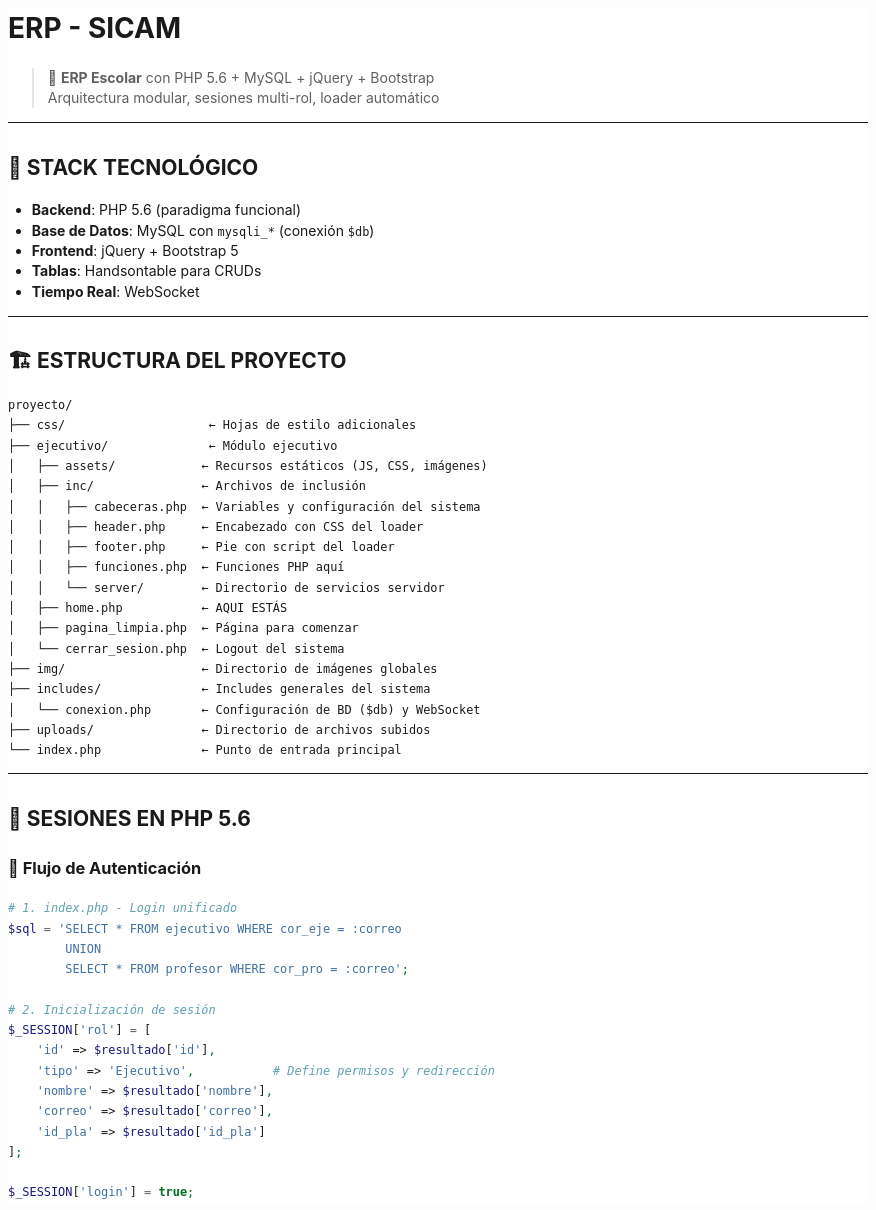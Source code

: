 # ERP - SICAM
> 🏢 **ERP Escolar** con PHP 5.6 + MySQL + jQuery + Bootstrap  
> Arquitectura modular, sesiones multi-rol, loader automático

---

## 🎯 **STACK TECNOLÓGICO**

- **Backend**: PHP 5.6 (paradigma funcional)
- **Base de Datos**: MySQL con `mysqli_*` (conexión `$db`)
- **Frontend**: jQuery + Bootstrap 5
- **Tablas**: Handsontable para CRUDs
- **Tiempo Real**: WebSocket

---

## 🏗️ **ESTRUCTURA DEL PROYECTO**

```
proyecto/
├── css/                    ← Hojas de estilo adicionales
├── ejecutivo/              ← Módulo ejecutivo
│   ├── assets/            ← Recursos estáticos (JS, CSS, imágenes)
│   ├── inc/               ← Archivos de inclusión
│   │   ├── cabeceras.php  ← Variables y configuración del sistema
│   │   ├── header.php     ← Encabezado con CSS del loader
│   │   ├── footer.php     ← Pie con script del loader
│   │   ├── funciones.php  ← Funciones PHP aquí
│   │   └── server/        ← Directorio de servicios servidor
│   ├── home.php           ← AQUI ESTÁS
│   ├── pagina_limpia.php  ← Página para comenzar
│   └── cerrar_sesion.php  ← Logout del sistema
├── img/                   ← Directorio de imágenes globales
├── includes/              ← Includes generales del sistema
│   └── conexion.php       ← Configuración de BD ($db) y WebSocket
├── uploads/               ← Directorio de archivos subidos
└── index.php              ← Punto de entrada principal
```

---

## 🔐 **SESIONES EN PHP 5.6**

### 🚀 **Flujo de Autenticación**

```php
# 1. index.php - Login unificado
$sql = 'SELECT * FROM ejecutivo WHERE cor_eje = :correo 
        UNION 
        SELECT * FROM profesor WHERE cor_pro = :correo';

# 2. Inicialización de sesión
$_SESSION['rol'] = [
    'id' => $resultado['id'],
    'tipo' => 'Ejecutivo',           # Define permisos y redirección
    'nombre' => $resultado['nombre'],
    'correo' => $resultado['correo'],
    'id_pla' => $resultado['id_pla']
];

$_SESSION['login'] = true;

```